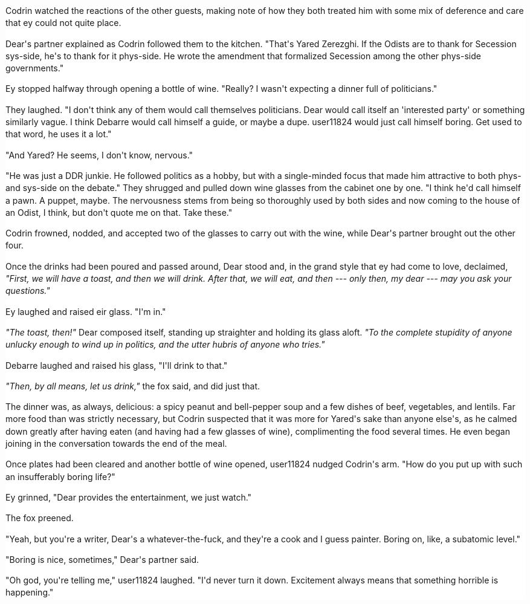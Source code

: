 Codrin watched the reactions of the other guests, making note of how they both treated him with some mix of deference and care that ey could not quite place.

Dear's partner explained as Codrin followed them to the kitchen. "That's Yared Zerezghi. If the Odists are to thank for Secession sys-side, he's to thank for it phys-side. He wrote the amendment that formalized Secession among the other phys-side governments."

Ey stopped halfway through opening a bottle of wine. "Really? I wasn't expecting a dinner full of politicians."

They laughed. "I don't think any of them would call themselves politicians. Dear would call itself an 'interested party' or something similarly vague. I think Debarre would call himself a guide, or maybe a dupe. user11824 would just call himself boring. Get used to that word, he uses it a lot."

"And Yared? He seems, I don't know, nervous."

"He was just a DDR junkie. He followed politics as a hobby, but with a single-minded focus that made him attractive to both phys- and sys-side on the debate." They shrugged and pulled down wine glasses from the cabinet one by one. "I think he'd call himself a pawn. A puppet, maybe. The nervousness stems from being so thoroughly used by both sides and now coming to the house of an Odist, I think, but don't quote me on that. Take these."

Codrin frowned, nodded, and accepted two of the glasses to carry out with the wine, while Dear's partner brought out the other four.

Once the drinks had been poured and passed around, Dear stood and, in the grand style that ey had come to love, declaimed, *"First, we will have a toast, and then we will drink. After that, we will eat, and then --- only then, my dear --- may you ask your questions."*

Ey laughed and raised eir glass. "I'm in."

*"The toast, then!"* Dear composed itself, standing up straighter and holding its glass aloft. *"To the complete stupidity of anyone unlucky enough to wind up in politics, and the utter hubris of anyone who tries."*

Debarre laughed and raised his glass, "I'll drink to that."

*"Then, by all means, let us drink,"* the fox said, and did just that.

The dinner was, as always, delicious: a spicy peanut and bell-pepper soup and a few dishes of beef, vegetables, and lentils. Far more food than was strictly necessary, but Codrin suspected that it was more for Yared's sake than anyone else's, as he calmed down greatly after having eaten (and having had a few glasses of wine), complimenting the food several times. He even began joining in the conversation towards the end of the meal. 

Once plates had been cleared and another bottle of wine opened, user11824 nudged Codrin's arm. "How do you put up with such an insufferably boring life?"

Ey grinned, "Dear provides the entertainment, we just watch."

The fox preened.

"Yeah, but you're a writer, Dear's a whatever-the-fuck, and they're a cook and I guess painter. Boring on, like, a subatomic level."

"Boring is nice, sometimes," Dear's partner said.

"Oh god, you're telling me," user11824 laughed. "I'd never turn it down. Excitement always means that something horrible is happening."
